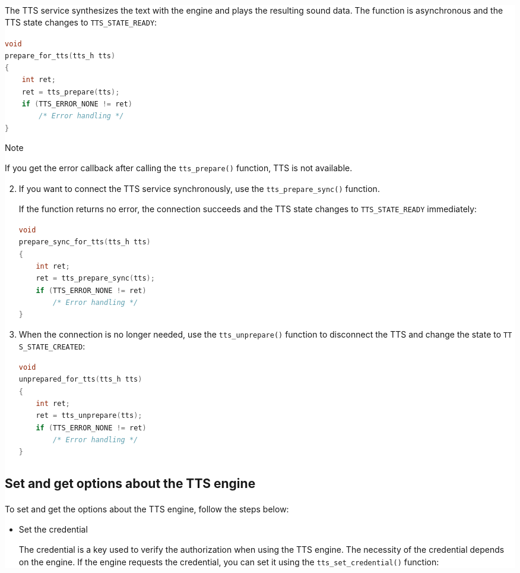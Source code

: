    The TTS service synthesizes the text with the engine and plays the resulting sound data. The function is asynchronous and the TTS state changes to `TTS_STATE_READY`:

   ```cpp
   void
   prepare_for_tts(tts_h tts)
   {
       int ret;
       ret = tts_prepare(tts);
       if (TTS_ERROR_NONE != ret)
           /* Error handling */
   }
   ```

   > [!NOTE]
   > If you get the error callback after calling the `tts_prepare()` function, TTS is not available.

2. If you want to connect the TTS service synchronously, use the `tts_prepare_sync()` function.

   If the function returns no error, the connection succeeds and the TTS state changes to `TTS_STATE_READY` immediately:

   ```cpp
   void
   prepare_sync_for_tts(tts_h tts)
   {
       int ret;
       ret = tts_prepare_sync(tts);
       if (TTS_ERROR_NONE != ret)
           /* Error handling */
   }
   ```

3. When the connection is no longer needed, use the `tts_unprepare()` function to disconnect the TTS and change the state to `TTS_STATE_CREATED`:

   ```cpp
   void
   unprepared_for_tts(tts_h tts)
   {
       int ret;
       ret = tts_unprepare(tts);
       if (TTS_ERROR_NONE != ret)
           /* Error handling */
   }
   ```

## Set and get options about the TTS engine

To set and get the options about the TTS engine, follow the steps below:

- Set the credential

  The credential is a key used to verify the authorization when using the TTS engine. The necessity of the credential depends on the engine. If the engine requests the credential, you can set it using the `tts_set_credential()` function:
